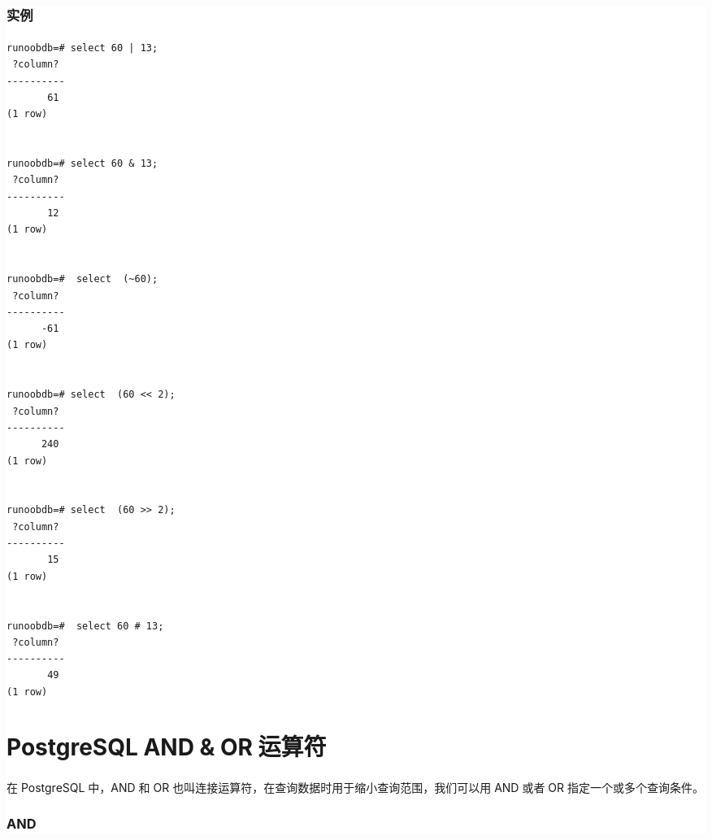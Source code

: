 ### 实例

```
runoobdb=# select 60 | 13;
 ?column?
----------
       61
(1 row)


runoobdb=# select 60 & 13;
 ?column?
----------
       12
(1 row)


runoobdb=#  select  (~60);
 ?column?
----------
      -61
(1 row)


runoobdb=# select  (60 << 2);
 ?column?
----------
      240
(1 row)


runoobdb=# select  (60 >> 2);
 ?column?
----------
       15
(1 row)


runoobdb=#  select 60 # 13;
 ?column?
----------
       49
(1 row)
```

# PostgreSQL AND & OR 运算符

在 PostgreSQL 中，AND 和 OR 也叫连接运算符，在查询数据时用于缩小查询范围，我们可以用 AND 或者 OR 指定一个或多个查询条件。

### AND
